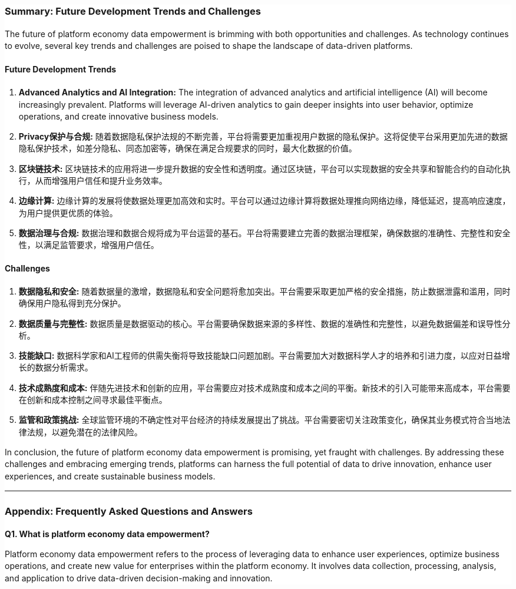 
### Summary: Future Development Trends and Challenges

The future of platform economy data empowerment is brimming with both opportunities and challenges. As technology continues to evolve, several key trends and challenges are poised to shape the landscape of data-driven platforms.

#### Future Development Trends

1. **Advanced Analytics and AI Integration:**
   The integration of advanced analytics and artificial intelligence (AI) will become increasingly prevalent. Platforms will leverage AI-driven analytics to gain deeper insights into user behavior, optimize operations, and create innovative business models.

2. **Privacy保护与合规:**
   随着数据隐私保护法规的不断完善，平台将需要更加重视用户数据的隐私保护。这将促使平台采用更加先进的数据隐私保护技术，如差分隐私、同态加密等，确保在满足合规要求的同时，最大化数据的价值。

3. **区块链技术:**
   区块链技术的应用将进一步提升数据的安全性和透明度。通过区块链，平台可以实现数据的安全共享和智能合约的自动化执行，从而增强用户信任和提升业务效率。

4. **边缘计算:**
   边缘计算的发展将使数据处理更加高效和实时。平台可以通过边缘计算将数据处理推向网络边缘，降低延迟，提高响应速度，为用户提供更优质的体验。

5. **数据治理与合规:**
   数据治理和数据合规将成为平台运营的基石。平台将需要建立完善的数据治理框架，确保数据的准确性、完整性和安全性，以满足监管要求，增强用户信任。

#### Challenges

1. **数据隐私和安全:**
   随着数据量的激增，数据隐私和安全问题将愈加突出。平台需要采取更加严格的安全措施，防止数据泄露和滥用，同时确保用户隐私得到充分保护。

2. **数据质量与完整性:**
   数据质量是数据驱动的核心。平台需要确保数据来源的多样性、数据的准确性和完整性，以避免数据偏差和误导性分析。

3. **技能缺口:**
   数据科学家和AI工程师的供需失衡将导致技能缺口问题加剧。平台需要加大对数据科学人才的培养和引进力度，以应对日益增长的数据分析需求。

4. **技术成熟度和成本:**
   伴随先进技术和创新的应用，平台需要应对技术成熟度和成本之间的平衡。新技术的引入可能带来高成本，平台需要在创新和成本控制之间寻求最佳平衡点。

5. **监管和政策挑战:**
   全球监管环境的不确定性对平台经济的持续发展提出了挑战。平台需要密切关注政策变化，确保其业务模式符合当地法律法规，以避免潜在的法律风险。

In conclusion, the future of platform economy data empowerment is promising, yet fraught with challenges. By addressing these challenges and embracing emerging trends, platforms can harness the full potential of data to drive innovation, enhance user experiences, and create sustainable business models.

---

### Appendix: Frequently Asked Questions and Answers

**Q1. What is platform economy data empowerment?**

Platform economy data empowerment refers to the process of leveraging data to enhance user experiences, optimize business operations, and create new value for enterprises within the platform economy. It involves data collection, processing, analysis, and application to drive data-driven decision-making and innovation.
